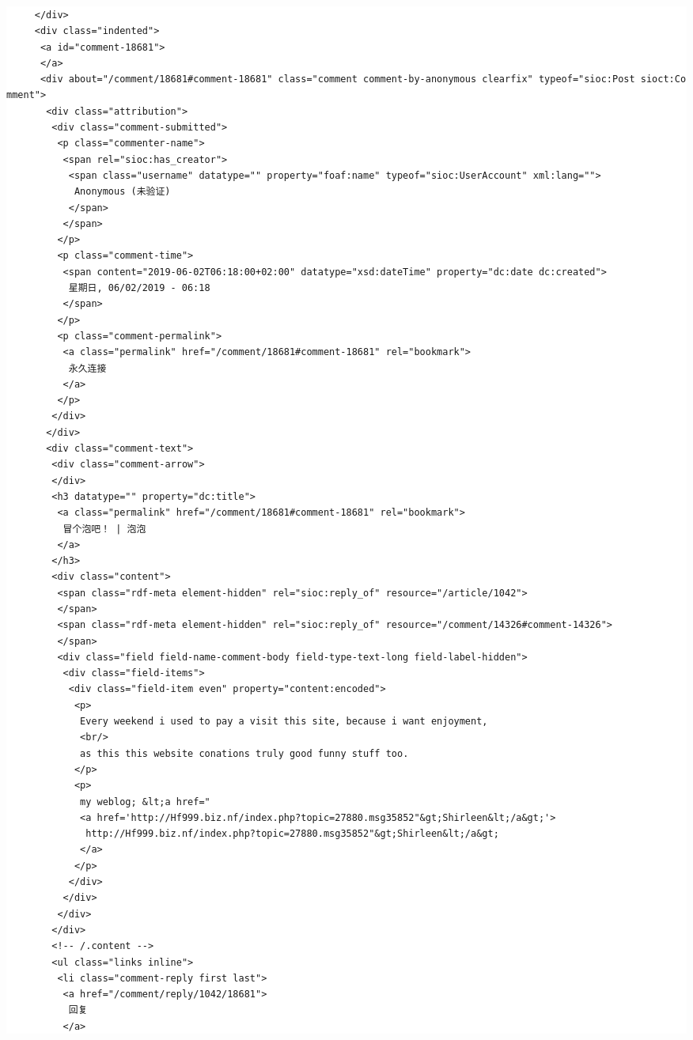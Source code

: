          </div>
         <div class="indented">
          <a id="comment-18681">
          </a>
          <div about="/comment/18681#comment-18681" class="comment comment-by-anonymous clearfix" typeof="sioc:Post sioct:Comment">
           <div class="attribution">
            <div class="comment-submitted">
             <p class="commenter-name">
              <span rel="sioc:has_creator">
               <span class="username" datatype="" property="foaf:name" typeof="sioc:UserAccount" xml:lang="">
                Anonymous (未验证)
               </span>
              </span>
             </p>
             <p class="comment-time">
              <span content="2019-06-02T06:18:00+02:00" datatype="xsd:dateTime" property="dc:date dc:created">
               星期日, 06/02/2019 - 06:18
              </span>
             </p>
             <p class="comment-permalink">
              <a class="permalink" href="/comment/18681#comment-18681" rel="bookmark">
               永久连接
              </a>
             </p>
            </div>
           </div>
           <div class="comment-text">
            <div class="comment-arrow">
            </div>
            <h3 datatype="" property="dc:title">
             <a class="permalink" href="/comment/18681#comment-18681" rel="bookmark">
              冒个泡吧！ | 泡泡
             </a>
            </h3>
            <div class="content">
             <span class="rdf-meta element-hidden" rel="sioc:reply_of" resource="/article/1042">
             </span>
             <span class="rdf-meta element-hidden" rel="sioc:reply_of" resource="/comment/14326#comment-14326">
             </span>
             <div class="field field-name-comment-body field-type-text-long field-label-hidden">
              <div class="field-items">
               <div class="field-item even" property="content:encoded">
                <p>
                 Every weekend i used to pay a visit this site, because i want enjoyment,
                 <br/>
                 as this this website conations truly good funny stuff too.
                </p>
                <p>
                 my weblog; &lt;a href="
                 <a href='http://Hf999.biz.nf/index.php?topic=27880.msg35852"&gt;Shirleen&lt;/a&gt;'>
                  http://Hf999.biz.nf/index.php?topic=27880.msg35852"&gt;Shirleen&lt;/a&gt;
                 </a>
                </p>
               </div>
              </div>
             </div>
            </div>
            <!-- /.content -->
            <ul class="links inline">
             <li class="comment-reply first last">
              <a href="/comment/reply/1042/18681">
               回复
              </a>